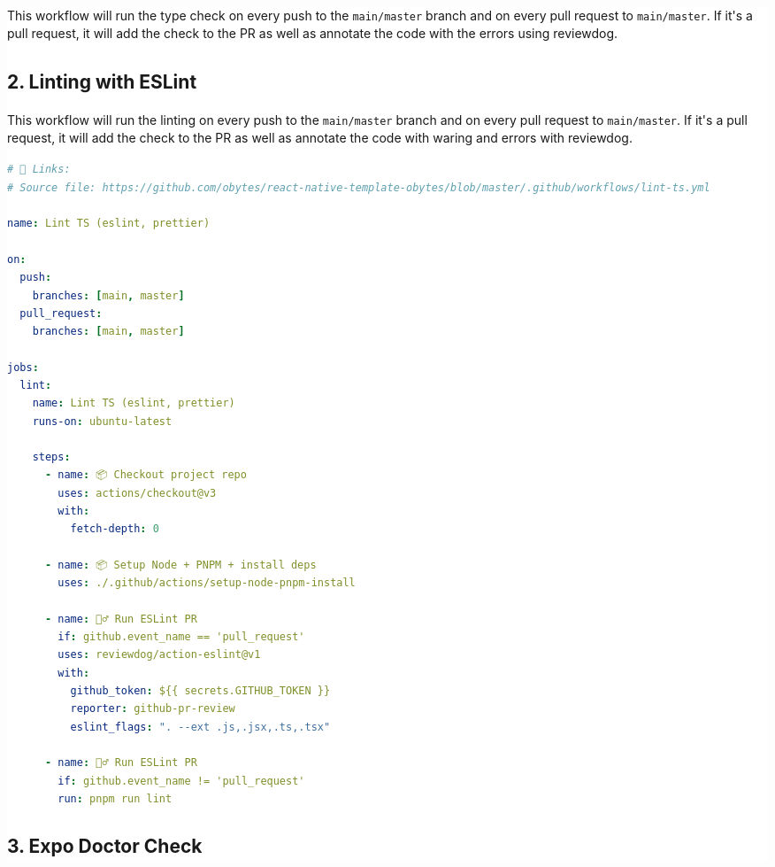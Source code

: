 This workflow will run the type check on every push to the `main/master` branch and on every pull request to `main/master`. If it's a pull request, it will add the check to the PR as well as annotate the code with the errors using reviewdog.

## 2. Linting with ESLint

This workflow will run the linting on every push to the `main/master` branch and on every pull request to `main/master`. If it's a pull request, it will add the check to the PR as well as annotate the code with waring and errors with reviewdog.

```yml title=".github/workflows/lint-ts.yml"
# 🔗 Links:
# Source file: https://github.com/obytes/react-native-template-obytes/blob/master/.github/workflows/lint-ts.yml

name: Lint TS (eslint, prettier)

on:
  push:
    branches: [main, master]
  pull_request:
    branches: [main, master]

jobs:
  lint:
    name: Lint TS (eslint, prettier)
    runs-on: ubuntu-latest

    steps:
      - name: 📦 Checkout project repo
        uses: actions/checkout@v3
        with:
          fetch-depth: 0

      - name: 📦 Setup Node + PNPM + install deps
        uses: ./.github/actions/setup-node-pnpm-install

      - name: 🏃‍♂️ Run ESLint PR
        if: github.event_name == 'pull_request'
        uses: reviewdog/action-eslint@v1
        with:
          github_token: ${{ secrets.GITHUB_TOKEN }}
          reporter: github-pr-review
          eslint_flags: ". --ext .js,.jsx,.ts,.tsx"

      - name: 🏃‍♂️ Run ESLint PR
        if: github.event_name != 'pull_request'
        run: pnpm run lint
```

## 3. Expo Doctor Check
